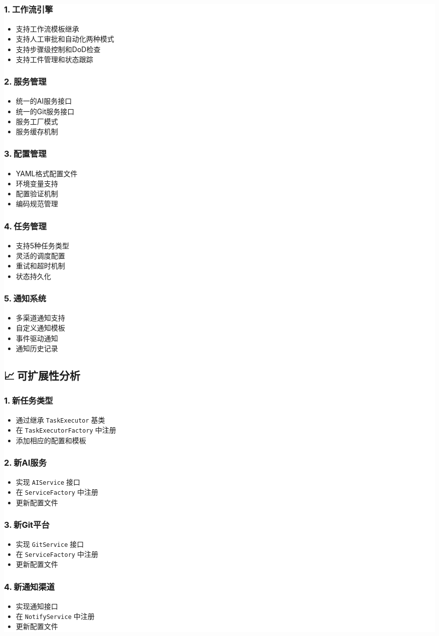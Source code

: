 ### 1. 工作流引擎
- 支持工作流模板继承
- 支持人工审批和自动化两种模式
- 支持步骤级控制和DoD检查
- 支持工件管理和状态跟踪

### 2. 服务管理
- 统一的AI服务接口
- 统一的Git服务接口
- 服务工厂模式
- 服务缓存机制

### 3. 配置管理
- YAML格式配置文件
- 环境变量支持
- 配置验证机制
- 编码规范管理

### 4. 任务管理
- 支持5种任务类型
- 灵活的调度配置
- 重试和超时机制
- 状态持久化

### 5. 通知系统
- 多渠道通知支持
- 自定义通知模板
- 事件驱动通知
- 通知历史记录

## 📈 可扩展性分析

### 1. 新任务类型
- 通过继承 `TaskExecutor` 基类
- 在 `TaskExecutorFactory` 中注册
- 添加相应的配置和模板

### 2. 新AI服务
- 实现 `AIService` 接口
- 在 `ServiceFactory` 中注册
- 更新配置文件

### 3. 新Git平台
- 实现 `GitService` 接口
- 在 `ServiceFactory` 中注册
- 更新配置文件

### 4. 新通知渠道
- 实现通知接口
- 在 `NotifyService` 中注册
- 更新配置文件
